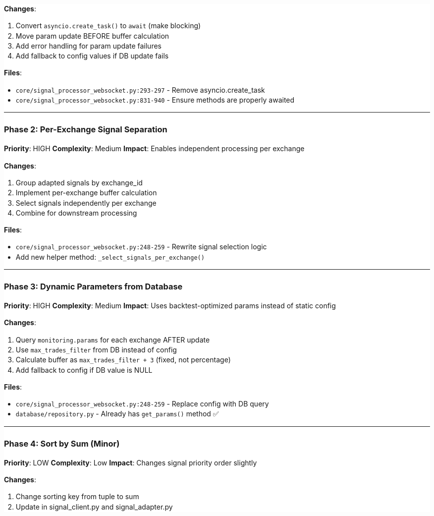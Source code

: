 **Changes**:
1. Convert `asyncio.create_task()` to `await` (make blocking)
2. Move param update BEFORE buffer calculation
3. Add error handling for param update failures
4. Add fallback to config values if DB update fails

**Files**:
- `core/signal_processor_websocket.py:293-297` - Remove asyncio.create_task
- `core/signal_processor_websocket.py:831-940` - Ensure methods are properly awaited

---

### Phase 2: Per-Exchange Signal Separation
**Priority**: HIGH
**Complexity**: Medium
**Impact**: Enables independent processing per exchange

**Changes**:
1. Group adapted signals by exchange_id
2. Implement per-exchange buffer calculation
3. Select signals independently per exchange
4. Combine for downstream processing

**Files**:
- `core/signal_processor_websocket.py:248-259` - Rewrite signal selection logic
- Add new helper method: `_select_signals_per_exchange()`

---

### Phase 3: Dynamic Parameters from Database
**Priority**: HIGH
**Complexity**: Medium
**Impact**: Uses backtest-optimized params instead of static config

**Changes**:
1. Query `monitoring.params` for each exchange AFTER update
2. Use `max_trades_filter` from DB instead of config
3. Calculate buffer as `max_trades_filter + 3` (fixed, not percentage)
4. Add fallback to config if DB value is NULL

**Files**:
- `core/signal_processor_websocket.py:248-259` - Replace config with DB query
- `database/repository.py` - Already has `get_params()` method ✅

---

### Phase 4: Sort by Sum (Minor)
**Priority**: LOW
**Complexity**: Low
**Impact**: Changes signal priority order slightly

**Changes**:
1. Change sorting key from tuple to sum
2. Update in signal_client.py and signal_adapter.py

